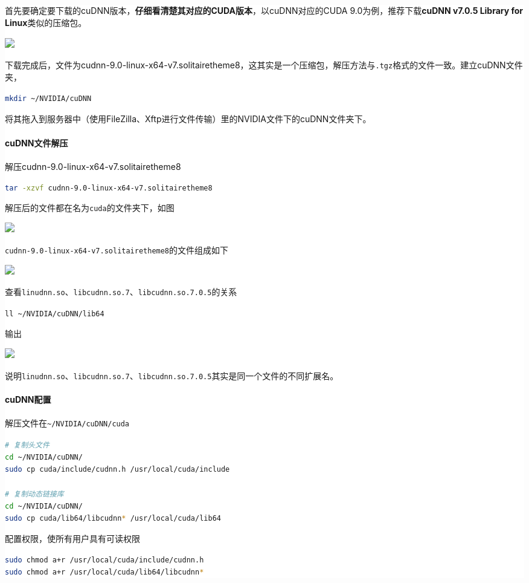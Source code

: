 首先要确定要下载的cuDNN版本，**仔细看清楚其对应的CUDA版本**，以cuDNN对应的CUDA 9.0为例，推荐下载**cuDNN v7.0.5 Library for Linux**类似的压缩包。

![](https://pic.downk.cc/item/5e9518fcc2a9a83be5720e10.png)

下载完成后，文件为cudnn-9.0-linux-x64-v7.solitairetheme8，这其实是一个压缩包，解压方法与`.tgz`格式的文件一致。建立cuDNN文件夹，

```bash
mkdir ~/NVIDIA/cuDNN
```

将其拖入到服务器中（使用FileZilla、Xftp进行文件传输）里的NVIDIA文件下的cuDNN文件夹下。

#### cuDNN文件解压

解压cudnn-9.0-linux-x64-v7.solitairetheme8

```bash
tar -xzvf cudnn-9.0-linux-x64-v7.solitairetheme8
```

解压后的文件都在名为`cuda`的文件夹下，如图

![](https://pic.downk.cc/item/5e958245c2a9a83be5b9b2a0.png)

`cudnn-9.0-linux-x64-v7.solitairetheme8`的文件组成如下

![](https://pic.downk.cc/item/5e958783c2a9a83be5bd2a6a.jpg)

查看`linudnn.so`、`libcudnn.so.7`、`libcudnn.so.7.0.5`的关系

```bash
ll ~/NVIDIA/cuDNN/lib64
```

输出

![](https://pic.downk.cc/item/5e95ada0c2a9a83be5d76131.png)

说明`linudnn.so`、`libcudnn.so.7`、`libcudnn.so.7.0.5`其实是同一个文件的不同扩展名。

#### cuDNN配置

解压文件在`~/NVIDIA/cuDNN/cuda`

```bash
# 复制头文件
cd ~/NVIDIA/cuDNN/
sudo cp cuda/include/cudnn.h /usr/local/cuda/include 

# 复制动态链接库
cd ~/NVIDIA/cuDNN/
sudo cp cuda/lib64/libcudnn* /usr/local/cuda/lib64
```

配置权限，使所有用户具有可读权限

```bash
sudo chmod a+r /usr/local/cuda/include/cudnn.h
sudo chmod a+r /usr/local/cuda/lib64/libcudnn*
```
